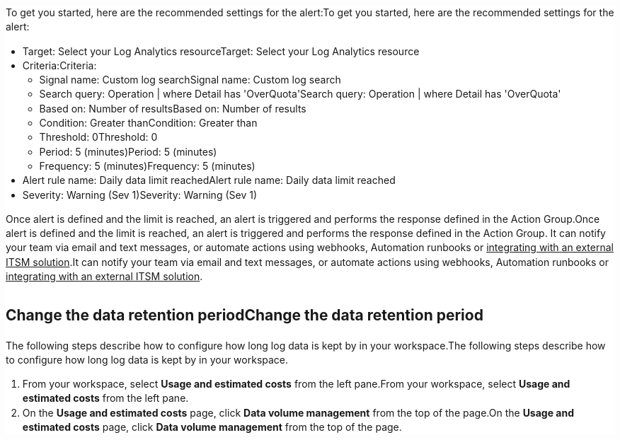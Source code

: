 <span data-ttu-id="9d203-169">To get you started, here are the recommended settings for the alert:</span><span class="sxs-lookup"><span data-stu-id="9d203-169">To get you started, here are the recommended settings for the alert:</span></span>

* <span data-ttu-id="9d203-170">Target: Select your Log Analytics resource</span><span class="sxs-lookup"><span data-stu-id="9d203-170">Target: Select your Log Analytics resource</span></span>
* <span data-ttu-id="9d203-171">Criteria:</span><span class="sxs-lookup"><span data-stu-id="9d203-171">Criteria:</span></span> 
   * <span data-ttu-id="9d203-172">Signal name: Custom log search</span><span class="sxs-lookup"><span data-stu-id="9d203-172">Signal name: Custom log search</span></span>
   * <span data-ttu-id="9d203-173">Search query: Operation | where Detail has 'OverQuota'</span><span class="sxs-lookup"><span data-stu-id="9d203-173">Search query: Operation | where Detail has 'OverQuota'</span></span>
   * <span data-ttu-id="9d203-174">Based on: Number of results</span><span class="sxs-lookup"><span data-stu-id="9d203-174">Based on: Number of results</span></span>
   * <span data-ttu-id="9d203-175">Condition: Greater than</span><span class="sxs-lookup"><span data-stu-id="9d203-175">Condition: Greater than</span></span>
   * <span data-ttu-id="9d203-176">Threshold: 0</span><span class="sxs-lookup"><span data-stu-id="9d203-176">Threshold: 0</span></span>
   * <span data-ttu-id="9d203-177">Period: 5 (minutes)</span><span class="sxs-lookup"><span data-stu-id="9d203-177">Period: 5 (minutes)</span></span>
   * <span data-ttu-id="9d203-178">Frequency: 5 (minutes)</span><span class="sxs-lookup"><span data-stu-id="9d203-178">Frequency: 5 (minutes)</span></span>
* <span data-ttu-id="9d203-179">Alert rule name: Daily data limit reached</span><span class="sxs-lookup"><span data-stu-id="9d203-179">Alert rule name: Daily data limit reached</span></span>
* <span data-ttu-id="9d203-180">Severity: Warning (Sev 1)</span><span class="sxs-lookup"><span data-stu-id="9d203-180">Severity: Warning (Sev 1)</span></span>

<span data-ttu-id="9d203-181">Once alert is defined and the limit is reached, an alert is triggered and performs the response defined in the Action Group.</span><span class="sxs-lookup"><span data-stu-id="9d203-181">Once alert is defined and the limit is reached, an alert is triggered and performs the response defined in the Action Group.</span></span> <span data-ttu-id="9d203-182">It can notify your team via email and text messages, or automate actions using webhooks, Automation runbooks or [integrating with an external ITSM solution](log-analytics-itsmc-overview.md#create-itsm-work-items-from-azure-alerts).</span><span class="sxs-lookup"><span data-stu-id="9d203-182">It can notify your team via email and text messages, or automate actions using webhooks, Automation runbooks or [integrating with an external ITSM solution](log-analytics-itsmc-overview.md#create-itsm-work-items-from-azure-alerts).</span></span> 

## <a name="change-the-data-retention-period"></a><span data-ttu-id="9d203-183">Change the data retention period</span><span class="sxs-lookup"><span data-stu-id="9d203-183">Change the data retention period</span></span> 
<span data-ttu-id="9d203-184">The following steps describe how to configure how long log data is kept by in your workspace.</span><span class="sxs-lookup"><span data-stu-id="9d203-184">The following steps describe how to configure how long log data is kept by in your workspace.</span></span>
 
1. <span data-ttu-id="9d203-185">From your workspace, select **Usage and estimated costs** from the left pane.</span><span class="sxs-lookup"><span data-stu-id="9d203-185">From your workspace, select **Usage and estimated costs** from the left pane.</span></span>
2. <span data-ttu-id="9d203-186">On the **Usage and estimated costs** page, click **Data volume management** from the top of the page.</span><span class="sxs-lookup"><span data-stu-id="9d203-186">On the **Usage and estimated costs** page, click **Data volume management** from the top of the page.</span></span>